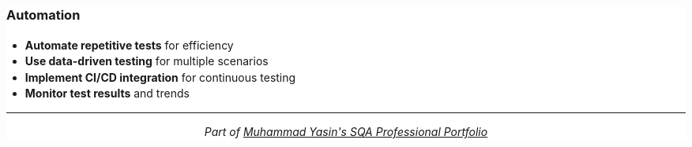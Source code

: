 ### Automation

- **Automate repetitive tests** for efficiency
- **Use data-driven testing** for multiple scenarios
- **Implement CI/CD integration** for continuous testing
- **Monitor test results** and trends

---

<div align="center">
  <i>Part of <a href="https://github.com/Yasin-asif/SQA-Professional-Portfolio">Muhammad Yasin's SQA Professional Portfolio</a></i>
</div>
